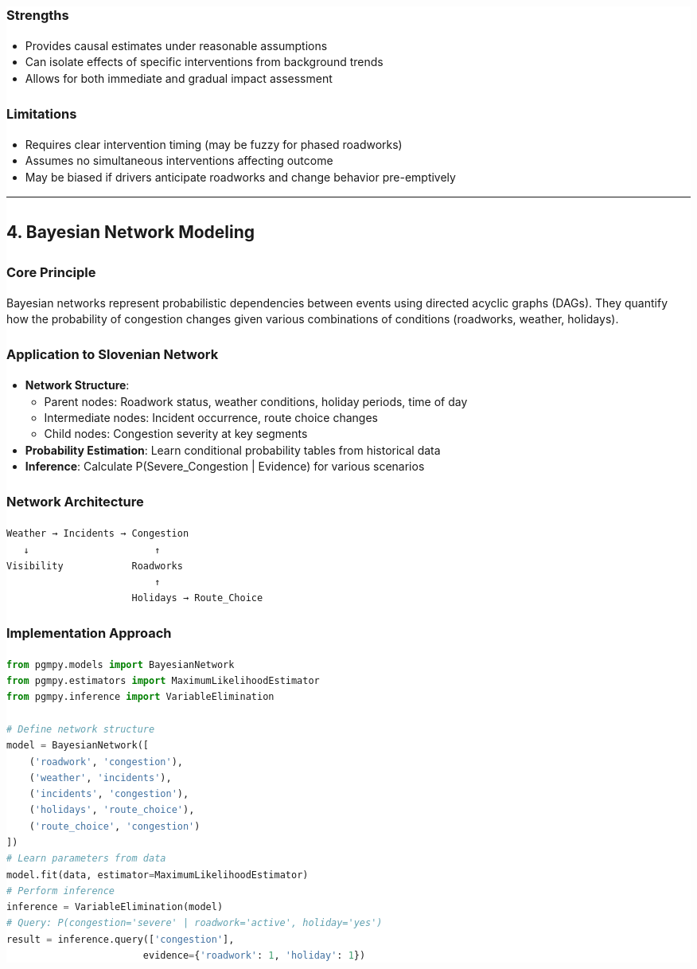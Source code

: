 ### Strengths
- Provides causal estimates under reasonable assumptions
- Can isolate effects of specific interventions from background trends
- Allows for both immediate and gradual impact assessment

### Limitations
- Requires clear intervention timing (may be fuzzy for phased roadworks)
- Assumes no simultaneous interventions affecting outcome
- May be biased if drivers anticipate roadworks and change behavior pre-emptively

---

## 4. Bayesian Network Modeling

### Core Principle
Bayesian networks represent probabilistic dependencies between events using directed acyclic graphs (DAGs). They quantify how the probability of congestion changes given various combinations of conditions (roadworks, weather, holidays).

### Application to Slovenian Network
- **Network Structure**: 
  - Parent nodes: Roadwork status, weather conditions, holiday periods, time of day
  - Intermediate nodes: Incident occurrence, route choice changes
  - Child nodes: Congestion severity at key segments
- **Probability Estimation**: Learn conditional probability tables from historical data
- **Inference**: Calculate P(Severe_Congestion | Evidence) for various scenarios

### Network Architecture
```
Weather → Incidents → Congestion
   ↓                      ↑
Visibility            Roadworks
                          ↑
                      Holidays → Route_Choice
```

### Implementation Approach
```python
from pgmpy.models import BayesianNetwork
from pgmpy.estimators import MaximumLikelihoodEstimator
from pgmpy.inference import VariableElimination

# Define network structure
model = BayesianNetwork([
    ('roadwork', 'congestion'),
    ('weather', 'incidents'),
    ('incidents', 'congestion'),
    ('holidays', 'route_choice'),
    ('route_choice', 'congestion')
])
# Learn parameters from data
model.fit(data, estimator=MaximumLikelihoodEstimator)
# Perform inference
inference = VariableElimination(model)
# Query: P(congestion='severe' | roadwork='active', holiday='yes')
result = inference.query(['congestion'], 
                        evidence={'roadwork': 1, 'holiday': 1})
```
